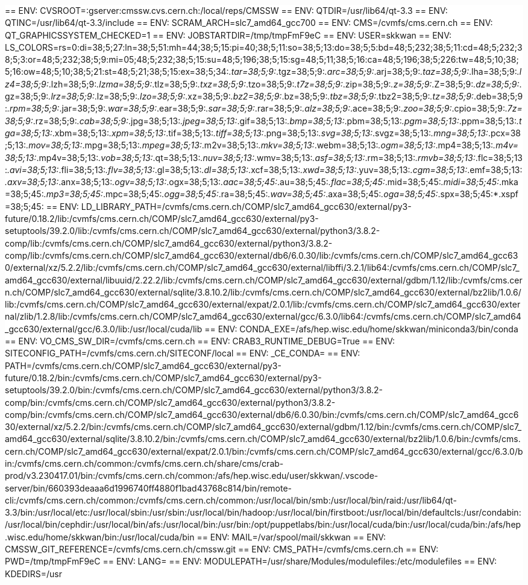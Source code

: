== ENV: CVSROOT=:gserver:cmssw.cvs.cern.ch:/local/reps/CMSSW
== ENV: QTDIR=/usr/lib64/qt-3.3
== ENV: QTINC=/usr/lib64/qt-3.3/include
== ENV: SCRAM_ARCH=slc7_amd64_gcc700
== ENV: CMS=/cvmfs/cms.cern.ch
== ENV: QT_GRAPHICSSYSTEM_CHECKED=1
== ENV: JOBSTARTDIR=/tmp/tmpFmF9eC
== ENV: USER=skkwan
== ENV: LS_COLORS=rs=0:di=38;5;27:ln=38;5;51:mh=44;38;5;15:pi=40;38;5;11:so=38;5;13:do=38;5;5:bd=48;5;232;38;5;11:cd=48;5;232;38;5;3:or=48;5;232;38;5;9:mi=05;48;5;232;38;5;15:su=48;5;196;38;5;15:sg=48;5;11;38;5;16:ca=48;5;196;38;5;226:tw=48;5;10;38;5;16:ow=48;5;10;38;5;21:st=48;5;21;38;5;15:ex=38;5;34:*.tar=38;5;9:*.tgz=38;5;9:*.arc=38;5;9:*.arj=38;5;9:*.taz=38;5;9:*.lha=38;5;9:*.lz4=38;5;9:*.lzh=38;5;9:*.lzma=38;5;9:*.tlz=38;5;9:*.txz=38;5;9:*.tzo=38;5;9:*.t7z=38;5;9:*.zip=38;5;9:*.z=38;5;9:*.Z=38;5;9:*.dz=38;5;9:*.gz=38;5;9:*.lrz=38;5;9:*.lz=38;5;9:*.lzo=38;5;9:*.xz=38;5;9:*.bz2=38;5;9:*.bz=38;5;9:*.tbz=38;5;9:*.tbz2=38;5;9:*.tz=38;5;9:*.deb=38;5;9:*.rpm=38;5;9:*.jar=38;5;9:*.war=38;5;9:*.ear=38;5;9:*.sar=38;5;9:*.rar=38;5;9:*.alz=38;5;9:*.ace=38;5;9:*.zoo=38;5;9:*.cpio=38;5;9:*.7z=38;5;9:*.rz=38;5;9:*.cab=38;5;9:*.jpg=38;5;13:*.jpeg=38;5;13:*.gif=38;5;13:*.bmp=38;5;13:*.pbm=38;5;13:*.pgm=38;5;13:*.ppm=38;5;13:*.tga=38;5;13:*.xbm=38;5;13:*.xpm=38;5;13:*.tif=38;5;13:*.tiff=38;5;13:*.png=38;5;13:*.svg=38;5;13:*.svgz=38;5;13:*.mng=38;5;13:*.pcx=38;5;13:*.mov=38;5;13:*.mpg=38;5;13:*.mpeg=38;5;13:*.m2v=38;5;13:*.mkv=38;5;13:*.webm=38;5;13:*.ogm=38;5;13:*.mp4=38;5;13:*.m4v=38;5;13:*.mp4v=38;5;13:*.vob=38;5;13:*.qt=38;5;13:*.nuv=38;5;13:*.wmv=38;5;13:*.asf=38;5;13:*.rm=38;5;13:*.rmvb=38;5;13:*.flc=38;5;13:*.avi=38;5;13:*.fli=38;5;13:*.flv=38;5;13:*.gl=38;5;13:*.dl=38;5;13:*.xcf=38;5;13:*.xwd=38;5;13:*.yuv=38;5;13:*.cgm=38;5;13:*.emf=38;5;13:*.axv=38;5;13:*.anx=38;5;13:*.ogv=38;5;13:*.ogx=38;5;13:*.aac=38;5;45:*.au=38;5;45:*.flac=38;5;45:*.mid=38;5;45:*.midi=38;5;45:*.mka=38;5;45:*.mp3=38;5;45:*.mpc=38;5;45:*.ogg=38;5;45:*.ra=38;5;45:*.wav=38;5;45:*.axa=38;5;45:*.oga=38;5;45:*.spx=38;5;45:*.xspf=38;5;45:
== ENV: LD_LIBRARY_PATH=/cvmfs/cms.cern.ch/COMP/slc7_amd64_gcc630/external/py3-future/0.18.2/lib:/cvmfs/cms.cern.ch/COMP/slc7_amd64_gcc630/external/py3-setuptools/39.2.0/lib:/cvmfs/cms.cern.ch/COMP/slc7_amd64_gcc630/external/python3/3.8.2-comp/lib:/cvmfs/cms.cern.ch/COMP/slc7_amd64_gcc630/external/python3/3.8.2-comp/lib:/cvmfs/cms.cern.ch/COMP/slc7_amd64_gcc630/external/db6/6.0.30/lib:/cvmfs/cms.cern.ch/COMP/slc7_amd64_gcc630/external/xz/5.2.2/lib:/cvmfs/cms.cern.ch/COMP/slc7_amd64_gcc630/external/libffi/3.2.1/lib64:/cvmfs/cms.cern.ch/COMP/slc7_amd64_gcc630/external/libuuid/2.22.2/lib:/cvmfs/cms.cern.ch/COMP/slc7_amd64_gcc630/external/gdbm/1.12/lib:/cvmfs/cms.cern.ch/COMP/slc7_amd64_gcc630/external/sqlite/3.8.10.2/lib:/cvmfs/cms.cern.ch/COMP/slc7_amd64_gcc630/external/bz2lib/1.0.6/lib:/cvmfs/cms.cern.ch/COMP/slc7_amd64_gcc630/external/expat/2.0.1/lib:/cvmfs/cms.cern.ch/COMP/slc7_amd64_gcc630/external/zlib/1.2.8/lib:/cvmfs/cms.cern.ch/COMP/slc7_amd64_gcc630/external/gcc/6.3.0/lib64:/cvmfs/cms.cern.ch/COMP/slc7_amd64_gcc630/external/gcc/6.3.0/lib:/usr/local/cuda/lib
== ENV: CONDA_EXE=/afs/hep.wisc.edu/home/skkwan/miniconda3/bin/conda
== ENV: VO_CMS_SW_DIR=/cvmfs/cms.cern.ch
== ENV: CRAB3_RUNTIME_DEBUG=True
== ENV: SITECONFIG_PATH=/cvmfs/cms.cern.ch/SITECONF/local
== ENV: _CE_CONDA=
== ENV: PATH=/cvmfs/cms.cern.ch/COMP/slc7_amd64_gcc630/external/py3-future/0.18.2/bin:/cvmfs/cms.cern.ch/COMP/slc7_amd64_gcc630/external/py3-setuptools/39.2.0/bin:/cvmfs/cms.cern.ch/COMP/slc7_amd64_gcc630/external/python3/3.8.2-comp/bin:/cvmfs/cms.cern.ch/COMP/slc7_amd64_gcc630/external/python3/3.8.2-comp/bin:/cvmfs/cms.cern.ch/COMP/slc7_amd64_gcc630/external/db6/6.0.30/bin:/cvmfs/cms.cern.ch/COMP/slc7_amd64_gcc630/external/xz/5.2.2/bin:/cvmfs/cms.cern.ch/COMP/slc7_amd64_gcc630/external/gdbm/1.12/bin:/cvmfs/cms.cern.ch/COMP/slc7_amd64_gcc630/external/sqlite/3.8.10.2/bin:/cvmfs/cms.cern.ch/COMP/slc7_amd64_gcc630/external/bz2lib/1.0.6/bin:/cvmfs/cms.cern.ch/COMP/slc7_amd64_gcc630/external/expat/2.0.1/bin:/cvmfs/cms.cern.ch/COMP/slc7_amd64_gcc630/external/gcc/6.3.0/bin:/cvmfs/cms.cern.ch/common:/cvmfs/cms.cern.ch/share/cms/crab-prod/v3.230417.01/bin:/cvmfs/cms.cern.ch/common:/afs/hep.wisc.edu/user/skkwan/.vscode-server/bin/660393deaaa6d1996740ff4880f1bad43768c814/bin/remote-cli:/cvmfs/cms.cern.ch/common:/cvmfs/cms.cern.ch/common:/usr/local/bin/smb:/usr/local/bin/raid:/usr/lib64/qt-3.3/bin:/usr/local/etc:/usr/local/sbin:/usr/sbin:/usr/local/bin/hadoop:/usr/local/bin/firstboot:/usr/local/bin/defaultcls:/usr/condabin:/usr/local/bin/cephdir:/usr/local/bin/afs:/usr/local/bin:/usr/bin:/opt/puppetlabs/bin:/usr/local/cuda/bin:/usr/local/cuda/bin:/afs/hep.wisc.edu/home/skkwan/bin:/usr/local/cuda/bin
== ENV: MAIL=/var/spool/mail/skkwan
== ENV: CMSSW_GIT_REFERENCE=/cvmfs/cms.cern.ch/cmssw.git
== ENV: CMS_PATH=/cvmfs/cms.cern.ch
== ENV: PWD=/tmp/tmpFmF9eC
== ENV: LANG=
== ENV: MODULEPATH=/usr/share/Modules/modulefiles:/etc/modulefiles
== ENV: KDEDIRS=/usr